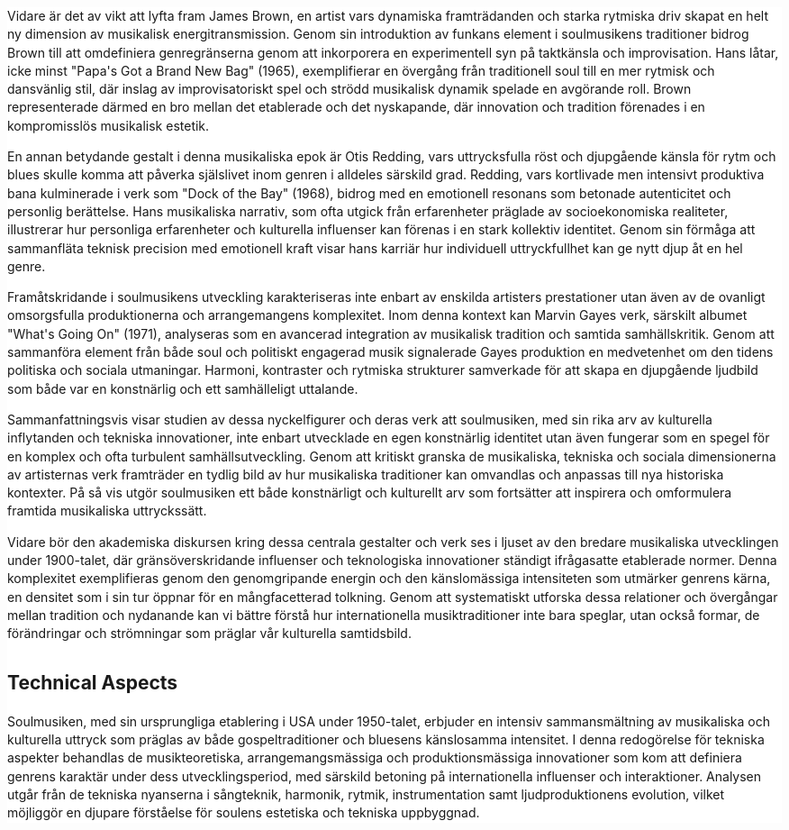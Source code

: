 Vidare är det av vikt att lyfta fram James Brown, en artist vars dynamiska framträdanden och starka
rytmiska driv skapat en helt ny dimension av musikalisk energitransmission. Genom sin introduktion
av funkans element i soulmusikens traditioner bidrog Brown till att omdefiniera genregränserna genom
att inkorporera en experimentell syn på taktkänsla och improvisation. Hans låtar, icke minst "Papa's
Got a Brand New Bag" (1965), exemplifierar en övergång från traditionell soul till en mer rytmisk
och dansvänlig stil, där inslag av improvisatoriskt spel och strödd musikalisk dynamik spelade en
avgörande roll. Brown representerade därmed en bro mellan det etablerade och det nyskapande, där
innovation och tradition förenades i en kompromisslös musikalisk estetik.

En annan betydande gestalt i denna musikaliska epok är Otis Redding, vars uttrycksfulla röst och
djupgående känsla för rytm och blues skulle komma att påverka själslivet inom genren i alldeles
särskild grad. Redding, vars kortlivade men intensivt produktiva bana kulminerade i verk som "Dock
of the Bay" (1968), bidrog med en emotionell resonans som betonade autenticitet och personlig
berättelse. Hans musikaliska narrativ, som ofta utgick från erfarenheter präglade av socioekonomiska
realiteter, illustrerar hur personliga erfarenheter och kulturella influenser kan förenas i en stark
kollektiv identitet. Genom sin förmåga att sammanfläta teknisk precision med emotionell kraft visar
hans karriär hur individuell uttryckfullhet kan ge nytt djup åt en hel genre.

Framåtskridande i soulmusikens utveckling karakteriseras inte enbart av enskilda artisters
prestationer utan även av de ovanligt omsorgsfulla produktionerna och arrangemangens komplexitet.
Inom denna kontext kan Marvin Gayes verk, särskilt albumet "What's Going On" (1971), analyseras som
en avancerad integration av musikalisk tradition och samtida samhällskritik. Genom att sammanföra
element från både soul och politiskt engagerad musik signalerade Gayes produktion en medvetenhet om
den tidens politiska och sociala utmaningar. Harmoni, kontraster och rytmiska strukturer samverkade
för att skapa en djupgående ljudbild som både var en konstnärlig och ett samhälleligt uttalande.

Sammanfattningsvis visar studien av dessa nyckelfigurer och deras verk att soulmusiken, med sin rika
arv av kulturella inflytanden och tekniska innovationer, inte enbart utvecklade en egen konstnärlig
identitet utan även fungerar som en spegel för en komplex och ofta turbulent samhällsutveckling.
Genom att kritiskt granska de musikaliska, tekniska och sociala dimensionerna av artisternas verk
framträder en tydlig bild av hur musikaliska traditioner kan omvandlas och anpassas till nya
historiska kontexter. På så vis utgör soulmusiken ett både konstnärligt och kulturellt arv som
fortsätter att inspirera och omformulera framtida musikaliska uttryckssätt.

Vidare bör den akademiska diskursen kring dessa centrala gestalter och verk ses i ljuset av den
bredare musikaliska utvecklingen under 1900-talet, där gränsöverskridande influenser och
teknologiska innovationer ständigt ifrågasatte etablerade normer. Denna komplexitet exemplifieras
genom den genomgripande energin och den känslomässiga intensiteten som utmärker genrens kärna, en
densitet som i sin tur öppnar för en mångfacetterad tolkning. Genom att systematiskt utforska dessa
relationer och övergångar mellan tradition och nydanande kan vi bättre förstå hur internationella
musiktraditioner inte bara speglar, utan också formar, de förändringar och strömningar som präglar
vår kulturella samtidsbild.

## Technical Aspects

Soulmusiken, med sin ursprungliga etablering i USA under 1950-talet, erbjuder en intensiv
sammansmältning av musikaliska och kulturella uttryck som präglas av både gospeltraditioner och
bluesens känslosamma intensitet. I denna redogörelse för tekniska aspekter behandlas de
musikteoretiska, arrangemangsmässiga och produktionsmässiga innovationer som kom att definiera
genrens karaktär under dess utvecklingsperiod, med särskild betoning på internationella influenser
och interaktioner. Analysen utgår från de tekniska nyanserna i sångteknik, harmonik, rytmik,
instrumentation samt ljudproduktionens evolution, vilket möjliggör en djupare förståelse för soulens
estetiska och tekniska uppbyggnad.
